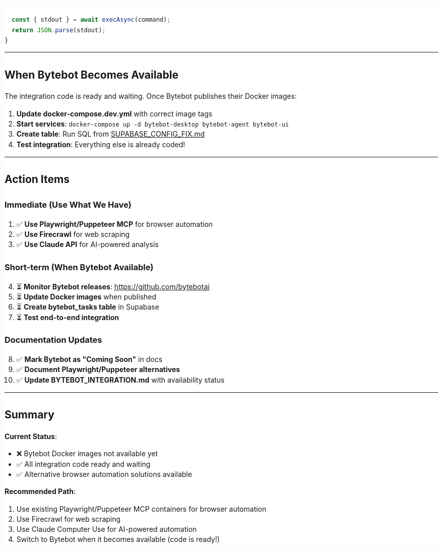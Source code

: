    ```typescript

     const { stdout } = await execAsync(command);
     return JSON.parse(stdout);
   }
   ```

---

## When Bytebot Becomes Available

The integration code is ready and waiting. Once Bytebot publishes their Docker images:

1. **Update docker-compose.dev.yml** with correct image tags
2. **Start services**: `docker-compose up -d bytebot-desktop bytebot-agent bytebot-ui`
3. **Create table**: Run SQL from [SUPABASE_CONFIG_FIX.md](SUPABASE_CONFIG_FIX.md)
4. **Test integration**: Everything else is already coded!

---

## Action Items

### Immediate (Use What We Have)

1. ✅ **Use Playwright/Puppeteer MCP** for browser automation
2. ✅ **Use Firecrawl** for web scraping
3. ✅ **Use Claude API** for AI-powered analysis

### Short-term (When Bytebot Available)

4. ⏳ **Monitor Bytebot releases**: https://github.com/bytebotai
5. ⏳ **Update Docker images** when published
6. ⏳ **Create bytebot_tasks table** in Supabase
7. ⏳ **Test end-to-end integration**

### Documentation Updates

8. ✅ **Mark Bytebot as "Coming Soon"** in docs
9. ✅ **Document Playwright/Puppeteer alternatives**
10. ✅ **Update BYTEBOT_INTEGRATION.md** with availability status

---

## Summary

**Current Status**:
- ❌ Bytebot Docker images not available yet
- ✅ All integration code ready and waiting
- ✅ Alternative browser automation solutions available

**Recommended Path**:
1. Use existing Playwright/Puppeteer MCP containers for browser automation
2. Use Firecrawl for web scraping
3. Use Claude Computer Use for AI-powered automation
4. Switch to Bytebot when it becomes available (code is ready!)
